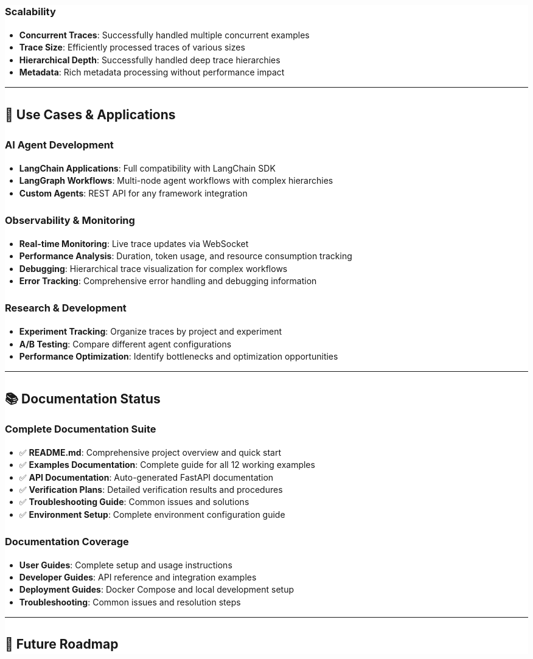 ### **Scalability**
- **Concurrent Traces**: Successfully handled multiple concurrent examples
- **Trace Size**: Efficiently processed traces of various sizes
- **Hierarchical Depth**: Successfully handled deep trace hierarchies
- **Metadata**: Rich metadata processing without performance impact

---

## 🎯 **Use Cases & Applications**

### **AI Agent Development**
- **LangChain Applications**: Full compatibility with LangChain SDK
- **LangGraph Workflows**: Multi-node agent workflows with complex hierarchies
- **Custom Agents**: REST API for any framework integration

### **Observability & Monitoring**
- **Real-time Monitoring**: Live trace updates via WebSocket
- **Performance Analysis**: Duration, token usage, and resource consumption tracking
- **Debugging**: Hierarchical trace visualization for complex workflows
- **Error Tracking**: Comprehensive error handling and debugging information

### **Research & Development**
- **Experiment Tracking**: Organize traces by project and experiment
- **A/B Testing**: Compare different agent configurations
- **Performance Optimization**: Identify bottlenecks and optimization opportunities

---

## 📚 **Documentation Status**

### **Complete Documentation Suite**
- ✅ **README.md**: Comprehensive project overview and quick start
- ✅ **Examples Documentation**: Complete guide for all 12 working examples
- ✅ **API Documentation**: Auto-generated FastAPI documentation
- ✅ **Verification Plans**: Detailed verification results and procedures
- ✅ **Troubleshooting Guide**: Common issues and solutions
- ✅ **Environment Setup**: Complete environment configuration guide

### **Documentation Coverage**
- **User Guides**: Complete setup and usage instructions
- **Developer Guides**: API reference and integration examples
- **Deployment Guides**: Docker Compose and local development setup
- **Troubleshooting**: Common issues and resolution steps

---

## 🔮 **Future Roadmap**
